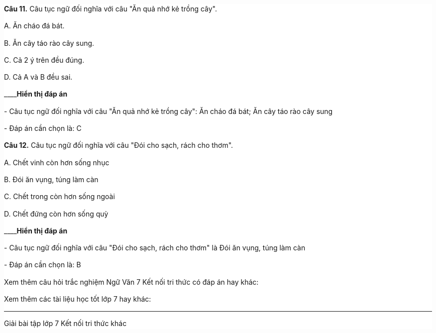 **Câu 11.** Câu tục ngữ đối nghĩa với câu "Ăn quả nhớ kẻ trồng cây".

A. Ăn cháo đá bát.

B. Ăn cây táo rào cây sung.

C. Cả 2 ý trên đều đúng.

D. Cả A và B đều sai.

____**Hiển thị đáp án**

\- Câu tục ngữ đối nghĩa với câu "Ăn quả nhớ kẻ trồng cây": Ăn cháo đá bát; Ăn cây táo rào cây sung

\- Đáp án cần chọn là: C

**Câu 12.** Câu tục ngữ đối nghĩa với câu "Đói cho sạch, rách cho thơm".

A. Chết vinh còn hơn sống nhục

B. Đói ăn vụng, túng làm càn

C. Chết trong còn hơn sống ngoài

D. Chết đứng còn hơn sống quỳ

____**Hiển thị đáp án**

\- Câu tục ngữ đối nghĩa với câu "Đói cho sạch, rách cho thơm" là Đói ăn vụng, túng làm càn

\- Đáp án cần chọn là: B

Xem thêm câu hỏi trắc nghiệm Ngữ Văn 7 Kết nối tri thức có đáp án hay khác:

Xem thêm các tài liệu học tốt lớp 7 hay khác:

* * *

Giải bài tập lớp 7 Kết nối tri thức khác

